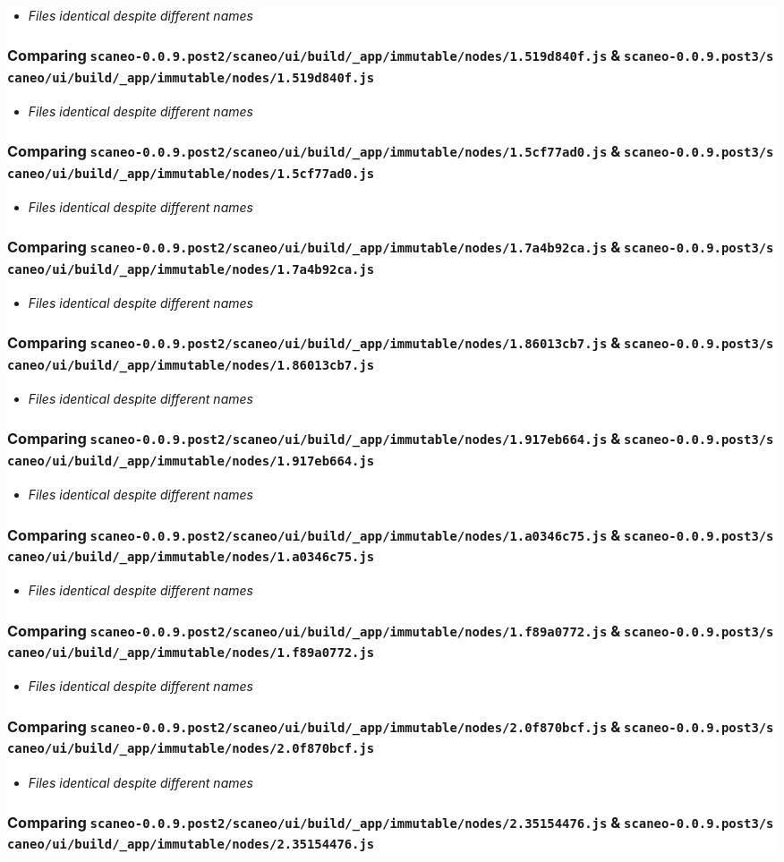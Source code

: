  * *Files identical despite different names*

### Comparing `scaneo-0.0.9.post2/scaneo/ui/build/_app/immutable/nodes/1.519d840f.js` & `scaneo-0.0.9.post3/scaneo/ui/build/_app/immutable/nodes/1.519d840f.js`

 * *Files identical despite different names*

### Comparing `scaneo-0.0.9.post2/scaneo/ui/build/_app/immutable/nodes/1.5cf77ad0.js` & `scaneo-0.0.9.post3/scaneo/ui/build/_app/immutable/nodes/1.5cf77ad0.js`

 * *Files identical despite different names*

### Comparing `scaneo-0.0.9.post2/scaneo/ui/build/_app/immutable/nodes/1.7a4b92ca.js` & `scaneo-0.0.9.post3/scaneo/ui/build/_app/immutable/nodes/1.7a4b92ca.js`

 * *Files identical despite different names*

### Comparing `scaneo-0.0.9.post2/scaneo/ui/build/_app/immutable/nodes/1.86013cb7.js` & `scaneo-0.0.9.post3/scaneo/ui/build/_app/immutable/nodes/1.86013cb7.js`

 * *Files identical despite different names*

### Comparing `scaneo-0.0.9.post2/scaneo/ui/build/_app/immutable/nodes/1.917eb664.js` & `scaneo-0.0.9.post3/scaneo/ui/build/_app/immutable/nodes/1.917eb664.js`

 * *Files identical despite different names*

### Comparing `scaneo-0.0.9.post2/scaneo/ui/build/_app/immutable/nodes/1.a0346c75.js` & `scaneo-0.0.9.post3/scaneo/ui/build/_app/immutable/nodes/1.a0346c75.js`

 * *Files identical despite different names*

### Comparing `scaneo-0.0.9.post2/scaneo/ui/build/_app/immutable/nodes/1.f89a0772.js` & `scaneo-0.0.9.post3/scaneo/ui/build/_app/immutable/nodes/1.f89a0772.js`

 * *Files identical despite different names*

### Comparing `scaneo-0.0.9.post2/scaneo/ui/build/_app/immutable/nodes/2.0f870bcf.js` & `scaneo-0.0.9.post3/scaneo/ui/build/_app/immutable/nodes/2.0f870bcf.js`

 * *Files identical despite different names*

### Comparing `scaneo-0.0.9.post2/scaneo/ui/build/_app/immutable/nodes/2.35154476.js` & `scaneo-0.0.9.post3/scaneo/ui/build/_app/immutable/nodes/2.35154476.js`
